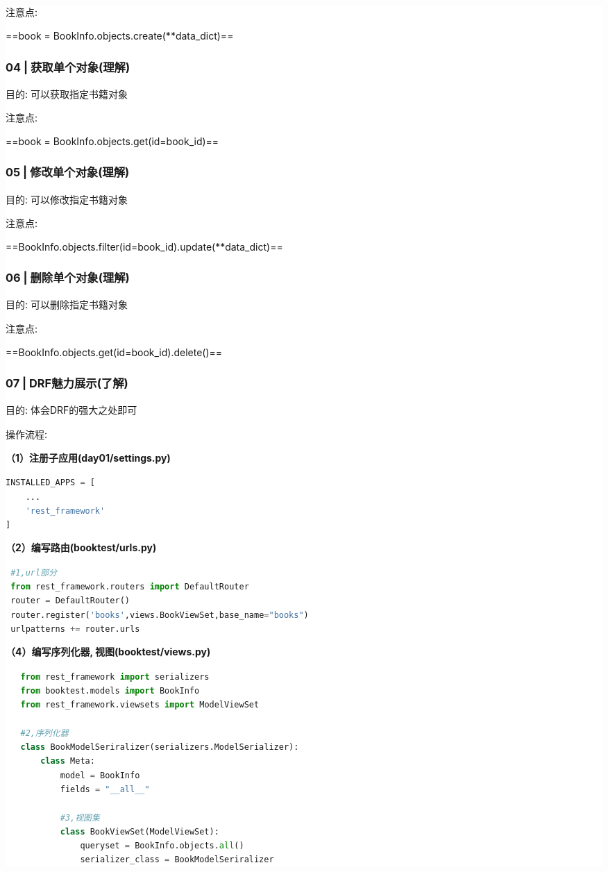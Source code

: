 注意点:

==book = BookInfo.objects.create(**data_dict)==

### 04 | 获取单个对象(理解)

目的: 可以获取指定书籍对象

注意点:

==book = BookInfo.objects.get(id=book_id)==

### 05 | 修改单个对象(理解)

目的: 可以修改指定书籍对象

注意点:

==BookInfo.objects.filter(id=book_id).update(**data_dict)==

### 06 | 删除单个对象(理解)

目的: 可以删除指定书籍对象

注意点:

==BookInfo.objects.get(id=book_id).delete()==

### 07 | DRF魅力展示(了解)

目的: 体会DRF的强大之处即可

操作流程:

**（1）注册子应用(day01/settings.py)**

```python
INSTALLED_APPS = [
    ...
    'rest_framework'
]
```

**（2）编写路由(booktest/urls.py)**

```python
 #1,url部分
 from rest_framework.routers import DefaultRouter
 router = DefaultRouter()
 router.register('books',views.BookViewSet,base_name="books")
 urlpatterns += router.urls
```

**（4）编写序列化器, 视图(booktest/views.py)**

```python
   from rest_framework import serializers
   from booktest.models import BookInfo
   from rest_framework.viewsets import ModelViewSet
   
   #2,序列化器
   class BookModelSeriralizer(serializers.ModelSerializer):
       class Meta:
           model = BookInfo
           fields = "__all__"
   
           #3,视图集
           class BookViewSet(ModelViewSet):
               queryset = BookInfo.objects.all()
               serializer_class = BookModelSeriralizer
```
